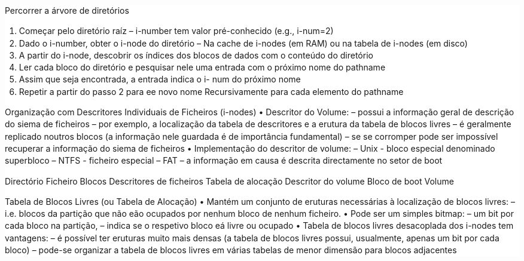 Percorrer a árvore de diretórios

1. Começar pelo diretório raíz
   – i-number tem valor pré-conhecido (e.g., i-num=2)
2. Dado o i-number, obter o i-node do diretório
   – Na cache de i-nodes (em RAM) ou na tabela de i-nodes
   (em disco)
3. A partir do i-node, descobrir os índices dos blocos
   de dados com o conteúdo do diretório
4. Ler cada bloco do diretório e pesquisar nele uma
   entrada com o próximo nome do pathname
5. Assim que seja encontrada, a entrada indica o i-
   num do próximo nome
6. Repetir a partir do passo 2 para ee novo nome
   Recursivamente para
   cada elemento do pathname

Organização com Descritores
Individuais de Ficheiros (i-nodes)
• Descritor do Volume:
– possui a informação geral de descrição do siema de ficheiros
– por exemplo, a localização da tabela
de descritores e a erutura da tabela
de blocos livres
– é geralmente replicado noutros
blocos (a informação nele guardada é
de importância fundamental)
– se se corromper pode ser impossível recuperar a
informação do siema de ficheiros
• Implementação do descritor de volume:
– Unix - bloco especial denominado superbloco
– NTFS - ficheiro especial
– FAT – a informação em causa é descrita directamente no setor de
boot

Directório
Ficheiro
Blocos
Descritores
de ficheiros
Tabela de
alocação
Descritor do
volume
Bloco de
boot
Volume

Tabela de Blocos Livres (ou Tabela de Alocação)
• Mantém um conjunto de eruturas necessárias à
localização de blocos livres:
– i.e. blocos da partição que não eão ocupados por nenhum
bloco de nenhum ficheiro.
• Pode ser um simples bitmap:
– um bit por cada bloco na partição,
– indica se o respetivo bloco eá livre ou ocupado
• Tabela de blocos livres desacoplada dos i-nodes tem
vantagens:
– é possível ter eruturas muito mais densas (a tabela de blocos
livres possui, usualmente, apenas um bit por cada bloco)
– pode-se organizar a tabela de blocos livres em várias tabelas
de menor dimensão para blocos adjacentes
